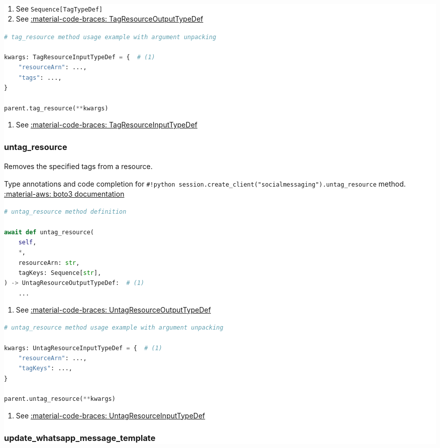 1. See `Sequence[TagTypeDef]`
2. See [:material-code-braces: TagResourceOutputTypeDef](./type_defs.md#tagresourceoutputtypedef)


```python
# tag_resource method usage example with argument unpacking

kwargs: TagResourceInputTypeDef = {  # (1)
    "resourceArn": ...,
    "tags": ...,
}

parent.tag_resource(**kwargs)
```

1. See [:material-code-braces: TagResourceInputTypeDef](./type_defs.md#tagresourceinputtypedef)

### untag\_resource

Removes the specified tags from a resource.

Type annotations and code completion for `#!python session.create_client("socialmessaging").untag_resource` method.
[:material-aws: boto3 documentation](https://boto3.amazonaws.com/v1/documentation/api/latest/reference/services/socialmessaging/client/untag_resource.html)

```python
# untag_resource method definition

await def untag_resource(
    self,
    *,
    resourceArn: str,
    tagKeys: Sequence[str],
) -> UntagResourceOutputTypeDef:  # (1)
    ...
```

1. See [:material-code-braces: UntagResourceOutputTypeDef](./type_defs.md#untagresourceoutputtypedef)


```python
# untag_resource method usage example with argument unpacking

kwargs: UntagResourceInputTypeDef = {  # (1)
    "resourceArn": ...,
    "tagKeys": ...,
}

parent.untag_resource(**kwargs)
```

1. See [:material-code-braces: UntagResourceInputTypeDef](./type_defs.md#untagresourceinputtypedef)

### update\_whatsapp\_message\_template
